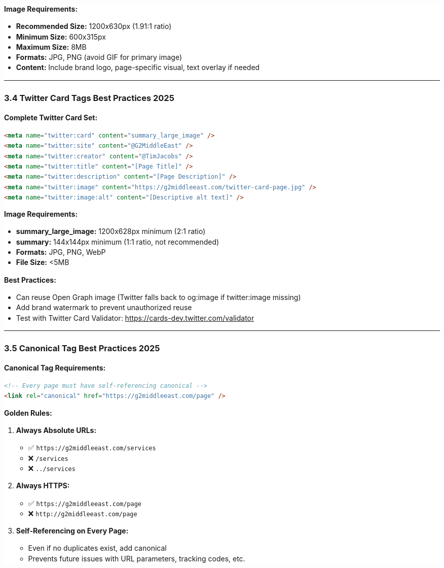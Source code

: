 **Image Requirements:**
- **Recommended Size:** 1200x630px (1.91:1 ratio)
- **Minimum Size:** 600x315px
- **Maximum Size:** 8MB
- **Formats:** JPG, PNG (avoid GIF for primary image)
- **Content:** Include brand logo, page-specific visual, text overlay if needed

---

### 3.4 Twitter Card Tags Best Practices 2025

**Complete Twitter Card Set:**
```html
<meta name="twitter:card" content="summary_large_image" />
<meta name="twitter:site" content="@G2MiddleEast" />
<meta name="twitter:creator" content="@TimJacobs" />
<meta name="twitter:title" content="[Page Title]" />
<meta name="twitter:description" content="[Page Description]" />
<meta name="twitter:image" content="https://g2middleeast.com/twitter-card-page.jpg" />
<meta name="twitter:image:alt" content="[Descriptive alt text]" />
```

**Image Requirements:**
- **summary_large_image:** 1200x628px minimum (2:1 ratio)
- **summary:** 144x144px minimum (1:1 ratio, not recommended)
- **Formats:** JPG, PNG, WebP
- **File Size:** <5MB

**Best Practices:**
- Can reuse Open Graph image (Twitter falls back to og:image if twitter:image missing)
- Add brand watermark to prevent unauthorized reuse
- Test with Twitter Card Validator: https://cards-dev.twitter.com/validator

---

### 3.5 Canonical Tag Best Practices 2025

**Canonical Tag Requirements:**

```html
<!-- Every page must have self-referencing canonical -->
<link rel="canonical" href="https://g2middleeast.com/page" />
```

**Golden Rules:**

1. **Always Absolute URLs:**
   - ✅ `https://g2middleeast.com/services`
   - ❌ `/services`
   - ❌ `../services`

2. **Always HTTPS:**
   - ✅ `https://g2middleeast.com/page`
   - ❌ `http://g2middleeast.com/page`

3. **Self-Referencing on Every Page:**
   - Even if no duplicates exist, add canonical
   - Prevents future issues with URL parameters, tracking codes, etc.
